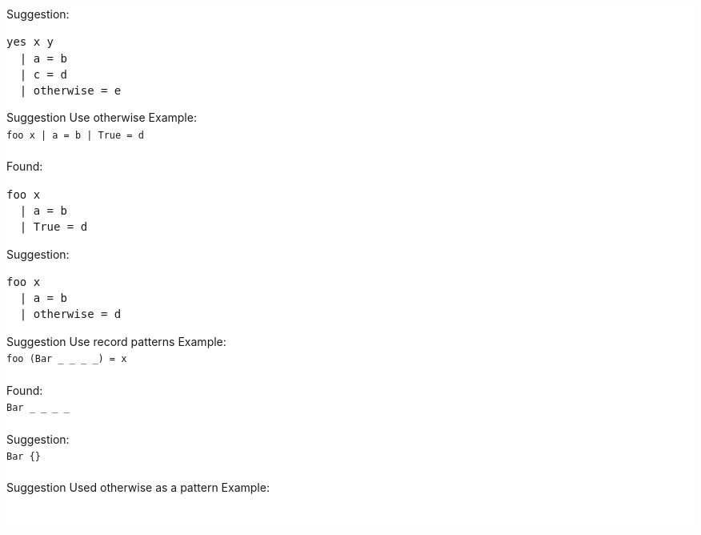 Suggestion:
<pre>
yes x y
  | a = b
  | c = d
  | otherwise = e
</pre>
</td>
<td>Suggestion</td>
</tr>
<tr>
<td>Use otherwise</td>
<td>
Example:
<code>
foo x | a = b | True = d
</code>
<br>
Found:
<pre>
foo x
  | a = b
  | True = d
</pre>
Suggestion:
<pre>
foo x
  | a = b
  | otherwise = d
</pre>
</td>
<td>Suggestion</td>
</tr>
<tr>
<td>Use record patterns</td>
<td>
Example:
<code>
foo (Bar _ _ _ _) = x
</code>
<br>
Found:
<code>
Bar _ _ _ _
</code>
<br>
Suggestion:
<code>
Bar {}
</code>
<br>
</td>
<td>Suggestion</td>
</tr>
<tr>
<td>Used otherwise as a pattern</td>
<td>
Example:
<code>